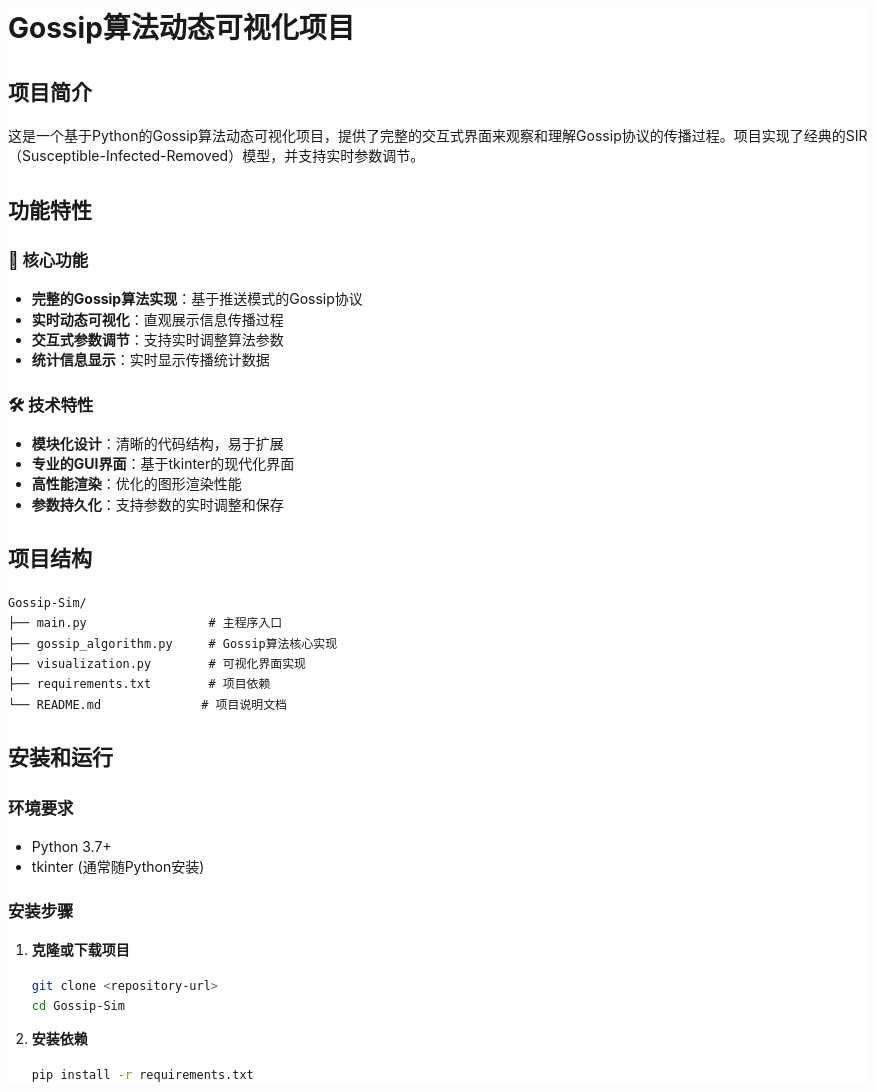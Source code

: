 # Gossip算法动态可视化项目

## 项目简介

这是一个基于Python的Gossip算法动态可视化项目，提供了完整的交互式界面来观察和理解Gossip协议的传播过程。项目实现了经典的SIR（Susceptible-Infected-Removed）模型，并支持实时参数调节。

## 功能特性

### 🎯 核心功能
- **完整的Gossip算法实现**：基于推送模式的Gossip协议
- **实时动态可视化**：直观展示信息传播过程
- **交互式参数调节**：支持实时调整算法参数
- **统计信息显示**：实时显示传播统计数据

### 🛠️ 技术特性
- **模块化设计**：清晰的代码结构，易于扩展
- **专业的GUI界面**：基于tkinter的现代化界面
- **高性能渲染**：优化的图形渲染性能
- **参数持久化**：支持参数的实时调整和保存

## 项目结构

```
Gossip-Sim/
├── main.py                 # 主程序入口
├── gossip_algorithm.py     # Gossip算法核心实现
├── visualization.py        # 可视化界面实现
├── requirements.txt        # 项目依赖
└── README.md              # 项目说明文档
```

## 安装和运行

### 环境要求
- Python 3.7+
- tkinter (通常随Python安装)

### 安装步骤

1. **克隆或下载项目**
   ```bash
   git clone <repository-url>
   cd Gossip-Sim
   ```

2. **安装依赖**
   ```bash
   pip install -r requirements.txt
   ```
